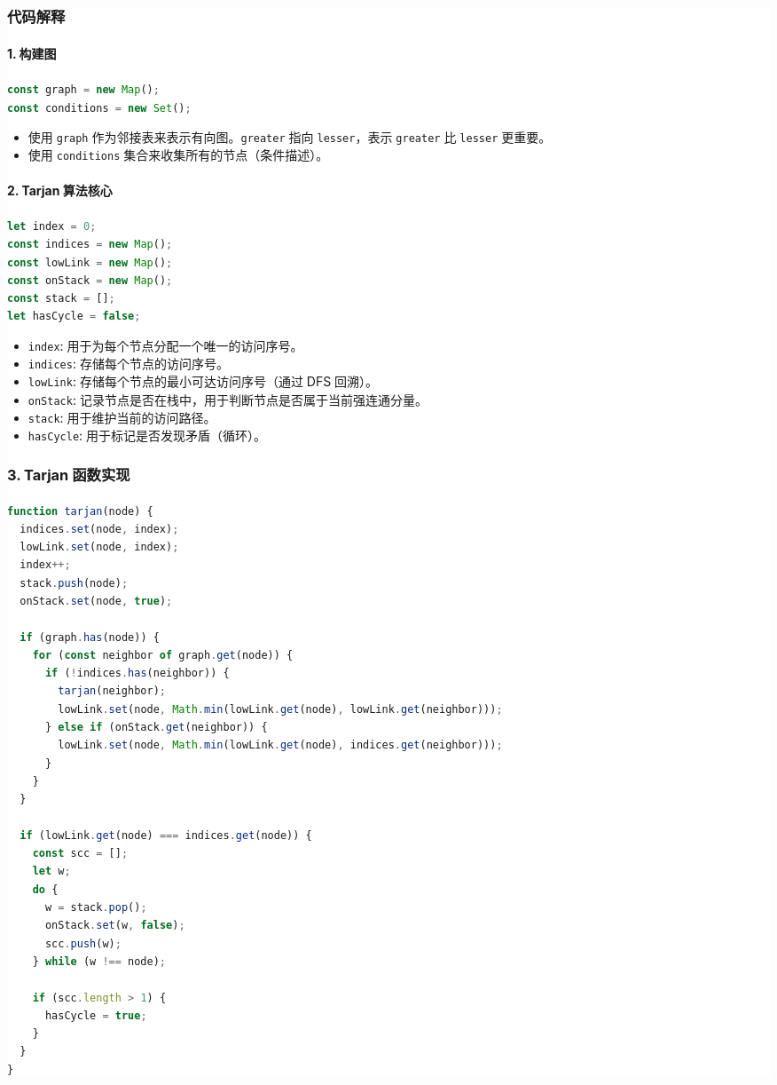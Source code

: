 
### 代码解释

#### 1. **构建图**
```javascript
const graph = new Map();
const conditions = new Set();
```
- 使用 `graph` 作为邻接表来表示有向图。`greater` 指向 `lesser`，表示 `greater` 比 `lesser` 更重要。
- 使用 `conditions` 集合来收集所有的节点（条件描述）。

#### 2. **Tarjan 算法核心**
```javascript
let index = 0;
const indices = new Map();
const lowLink = new Map();
const onStack = new Map();
const stack = [];
let hasCycle = false;
```
- `index`: 用于为每个节点分配一个唯一的访问序号。
- `indices`: 存储每个节点的访问序号。
- `lowLink`: 存储每个节点的最小可达访问序号（通过 DFS 回溯）。
- `onStack`: 记录节点是否在栈中，用于判断节点是否属于当前强连通分量。
- `stack`: 用于维护当前的访问路径。
- `hasCycle`: 用于标记是否发现矛盾（循环）。



### 3. **Tarjan 函数实现**
```javascript
function tarjan(node) {
  indices.set(node, index);
  lowLink.set(node, index);
  index++;
  stack.push(node);
  onStack.set(node, true);

  if (graph.has(node)) {
    for (const neighbor of graph.get(node)) {
      if (!indices.has(neighbor)) {
        tarjan(neighbor);
        lowLink.set(node, Math.min(lowLink.get(node), lowLink.get(neighbor)));
      } else if (onStack.get(neighbor)) {
        lowLink.set(node, Math.min(lowLink.get(node), indices.get(neighbor)));
      }
    }
  }

  if (lowLink.get(node) === indices.get(node)) {
    const scc = [];
    let w;
    do {
      w = stack.pop();
      onStack.set(w, false);
      scc.push(w);
    } while (w !== node);

    if (scc.length > 1) {
      hasCycle = true;
    }
  }
}
```

